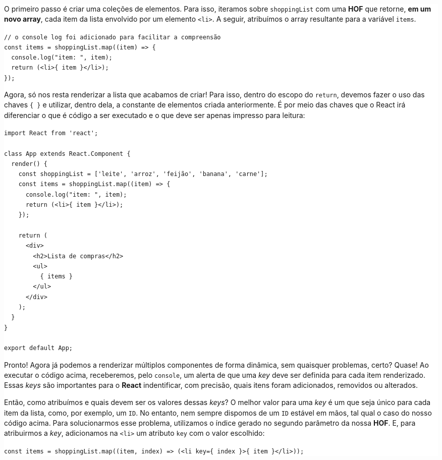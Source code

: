 O primeiro passo é criar uma coleções de elementos. Para isso, iteramos sobre `shoppingList` com uma **HOF** que retorne, **em um novo array**, cada item  da lista envolvido por um elemento `<li>`. A seguir, atribuímos o array resultante para a variável `items`.

```language-react
// o console log foi adicionado para facilitar a compreensão
const items = shoppingList.map((item) => {
  console.log("item: ", item);
  return (<li>{ item }</li>);
});
```

Agora, só nos resta renderizar a lista que acabamos de criar! Para isso, dentro do escopo do `return`, devemos fazer o uso das chaves `{ }` e utilizar, dentro dela, a constante de elementos criada anteriormente. É por meio das chaves que o React irá diferenciar o que é código a ser executado e o que deve ser apenas impresso para leitura:

```language-react
import React from 'react';

class App extends React.Component {
  render() {
    const shoppingList = ['leite', 'arroz', 'feijão', 'banana', 'carne'];
    const items = shoppingList.map((item) => {
      console.log("item: ", item);
      return (<li>{ item }</li>);
    });

    return (
      <div>
        <h2>Lista de compras</h2>
        <ul>
          { items }
        </ul>
      </div>
    );
  }
}

export default App;
```

Pronto! Agora já podemos a renderizar múltiplos componentes de forma dinâmica, sem quaisquer problemas, certo? Quase! Ao executar o código acima, receberemos, pelo `console`, um alerta de que uma *key* deve ser definida para cada item renderizado. Essas *keys* são importantes para o **React** indentificar, com precisão, quais itens foram adicionados, removidos ou alterados.

Então, como atribuímos e quais devem ser os valores dessas *keys*? O melhor valor para uma *key* é um que seja único para cada item da lista, como, por exemplo, um `ID`. No entanto, nem sempre dispomos de um `ID` estável em mãos, tal qual o caso do nosso código acima. Para solucionarmos esse problema, utilizamos o índice gerado no segundo parâmetro da nossa **HOF**. E, para atribuirmos a *key*, adicionamos na `<li>` um atributo `key` com o valor escolhido:

```language-react
const items = shoppingList.map((item, index) => (<li key={ index }>{ item }</li>));
```
